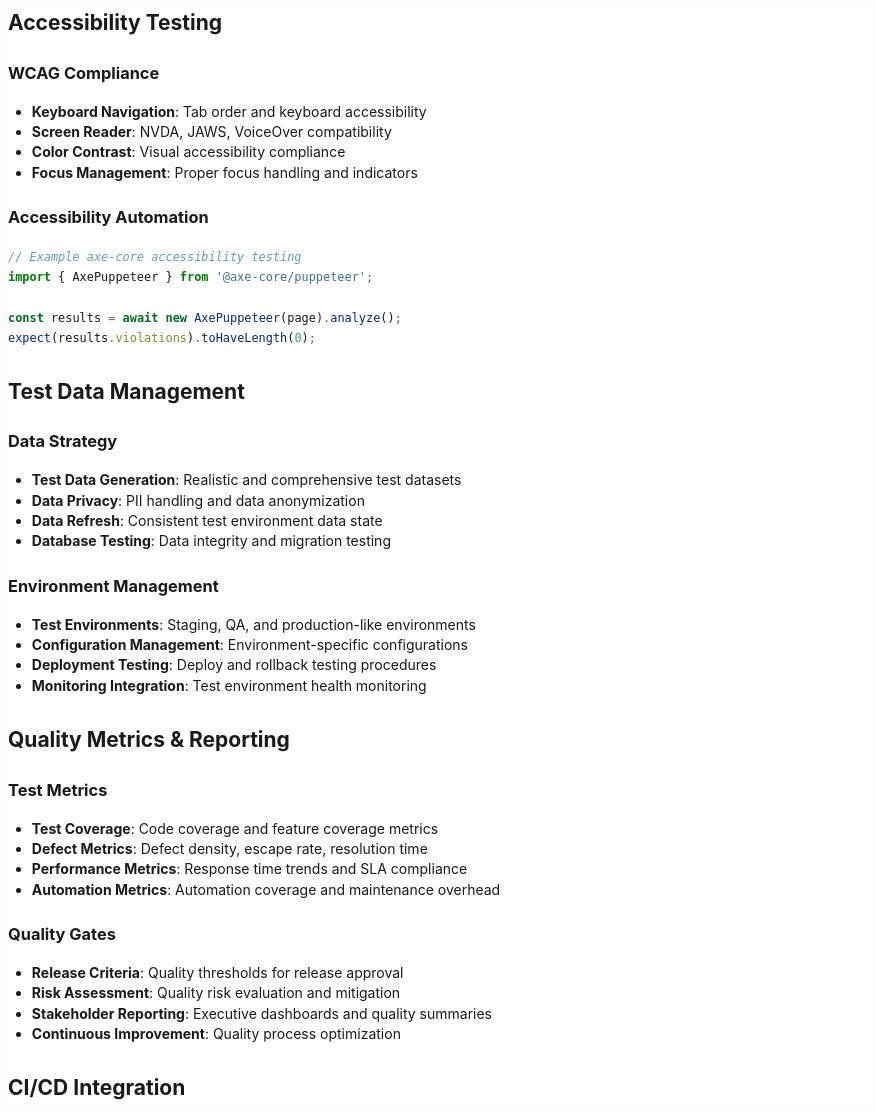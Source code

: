 ## Accessibility Testing

### WCAG Compliance
- **Keyboard Navigation**: Tab order and keyboard accessibility
- **Screen Reader**: NVDA, JAWS, VoiceOver compatibility
- **Color Contrast**: Visual accessibility compliance
- **Focus Management**: Proper focus handling and indicators

### Accessibility Automation
```javascript
// Example axe-core accessibility testing
import { AxePuppeteer } from '@axe-core/puppeteer';

const results = await new AxePuppeteer(page).analyze();
expect(results.violations).toHaveLength(0);
```

## Test Data Management

### Data Strategy
- **Test Data Generation**: Realistic and comprehensive test datasets
- **Data Privacy**: PII handling and data anonymization
- **Data Refresh**: Consistent test environment data state
- **Database Testing**: Data integrity and migration testing

### Environment Management
- **Test Environments**: Staging, QA, and production-like environments
- **Configuration Management**: Environment-specific configurations
- **Deployment Testing**: Deploy and rollback testing procedures
- **Monitoring Integration**: Test environment health monitoring

## Quality Metrics & Reporting

### Test Metrics
- **Test Coverage**: Code coverage and feature coverage metrics
- **Defect Metrics**: Defect density, escape rate, resolution time
- **Performance Metrics**: Response time trends and SLA compliance
- **Automation Metrics**: Automation coverage and maintenance overhead

### Quality Gates
- **Release Criteria**: Quality thresholds for release approval
- **Risk Assessment**: Quality risk evaluation and mitigation
- **Stakeholder Reporting**: Executive dashboards and quality summaries
- **Continuous Improvement**: Quality process optimization

## CI/CD Integration

